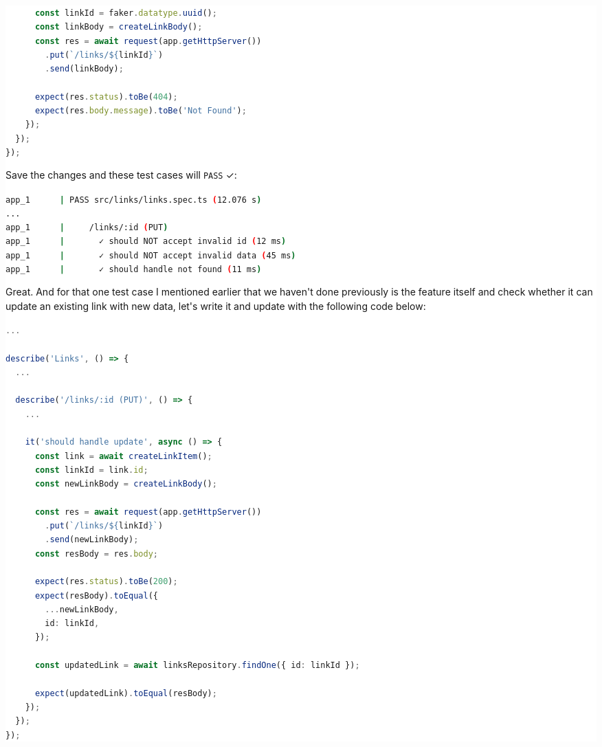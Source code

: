 ```ts
      const linkId = faker.datatype.uuid();
      const linkBody = createLinkBody();
      const res = await request(app.getHttpServer())
        .put(`/links/${linkId}`)
        .send(linkBody);

      expect(res.status).toBe(404);
      expect(res.body.message).toBe('Not Found');
    });
  });
});
```

Save the changes and these test cases will `PASS` ✓:

```bash
app_1      | PASS src/links/links.spec.ts (12.076 s)
...
app_1      |     /links/:id (PUT)
app_1      |       ✓ should NOT accept invalid id (12 ms)
app_1      |       ✓ should NOT accept invalid data (45 ms)
app_1      |       ✓ should handle not found (11 ms)
```

Great. And for that one test case I mentioned earlier that we haven't done previously is the feature itself and check whether it can update an existing link with new data, let's write it and update with the following code below:

```ts
...

describe('Links', () => {
  ...

  describe('/links/:id (PUT)', () => {
    ...

    it('should handle update', async () => {
      const link = await createLinkItem();
      const linkId = link.id;
      const newLinkBody = createLinkBody();

      const res = await request(app.getHttpServer())
        .put(`/links/${linkId}`)
        .send(newLinkBody);
      const resBody = res.body;

      expect(res.status).toBe(200);
      expect(resBody).toEqual({
        ...newLinkBody,
        id: linkId,
      });

      const updatedLink = await linksRepository.findOne({ id: linkId });

      expect(updatedLink).toEqual(resBody);
    });
  });
});
```
